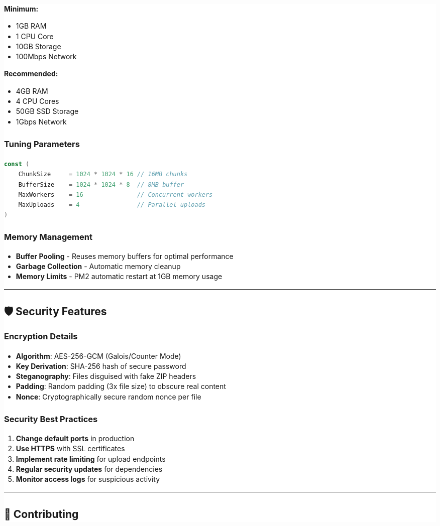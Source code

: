 **Minimum:**
- 1GB RAM
- 1 CPU Core
- 10GB Storage
- 100Mbps Network

**Recommended:**
- 4GB RAM
- 4 CPU Cores
- 50GB SSD Storage
- 1Gbps Network

### Tuning Parameters

```go
const (
    ChunkSize     = 1024 * 1024 * 16 // 16MB chunks
    BufferSize    = 1024 * 1024 * 8  // 8MB buffer
    MaxWorkers    = 16               // Concurrent workers
    MaxUploads    = 4                // Parallel uploads
)
```

### Memory Management

- **Buffer Pooling** - Reuses memory buffers for optimal performance
- **Garbage Collection** - Automatic memory cleanup
- **Memory Limits** - PM2 automatic restart at 1GB memory usage

---

## 🛡️ Security Features

### Encryption Details

- **Algorithm**: AES-256-GCM (Galois/Counter Mode)
- **Key Derivation**: SHA-256 hash of secure password
- **Steganography**: Files disguised with fake ZIP headers
- **Padding**: Random padding (3x file size) to obscure real content
- **Nonce**: Cryptographically secure random nonce per file

### Security Best Practices

1. **Change default ports** in production
2. **Use HTTPS** with SSL certificates
3. **Implement rate limiting** for upload endpoints
4. **Regular security updates** for dependencies
5. **Monitor access logs** for suspicious activity

---

## 🤝 Contributing
